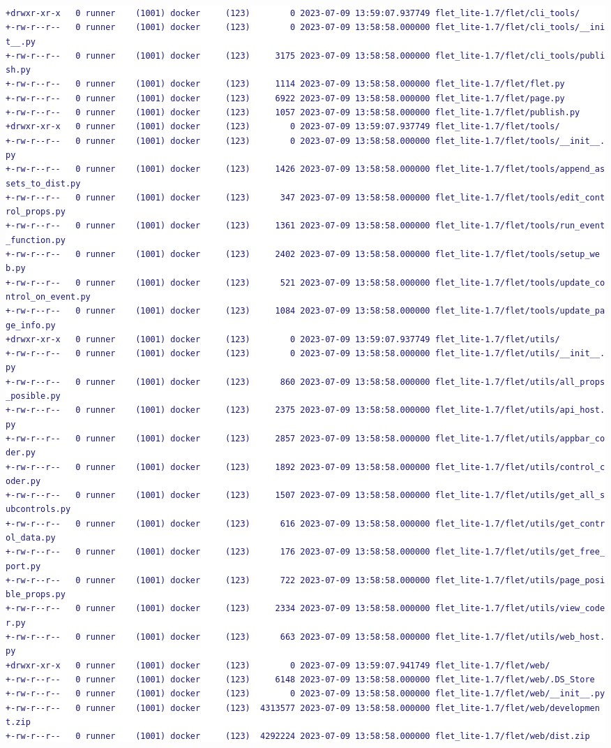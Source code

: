 ```diff
+drwxr-xr-x   0 runner    (1001) docker     (123)        0 2023-07-09 13:59:07.937749 flet_lite-1.7/flet/cli_tools/
+-rw-r--r--   0 runner    (1001) docker     (123)        0 2023-07-09 13:58:58.000000 flet_lite-1.7/flet/cli_tools/__init__.py
+-rw-r--r--   0 runner    (1001) docker     (123)     3175 2023-07-09 13:58:58.000000 flet_lite-1.7/flet/cli_tools/publish.py
+-rw-r--r--   0 runner    (1001) docker     (123)     1114 2023-07-09 13:58:58.000000 flet_lite-1.7/flet/flet.py
+-rw-r--r--   0 runner    (1001) docker     (123)     6922 2023-07-09 13:58:58.000000 flet_lite-1.7/flet/page.py
+-rw-r--r--   0 runner    (1001) docker     (123)     1057 2023-07-09 13:58:58.000000 flet_lite-1.7/flet/publish.py
+drwxr-xr-x   0 runner    (1001) docker     (123)        0 2023-07-09 13:59:07.937749 flet_lite-1.7/flet/tools/
+-rw-r--r--   0 runner    (1001) docker     (123)        0 2023-07-09 13:58:58.000000 flet_lite-1.7/flet/tools/__init__.py
+-rw-r--r--   0 runner    (1001) docker     (123)     1426 2023-07-09 13:58:58.000000 flet_lite-1.7/flet/tools/append_assets_to_dist.py
+-rw-r--r--   0 runner    (1001) docker     (123)      347 2023-07-09 13:58:58.000000 flet_lite-1.7/flet/tools/edit_control_props.py
+-rw-r--r--   0 runner    (1001) docker     (123)     1361 2023-07-09 13:58:58.000000 flet_lite-1.7/flet/tools/run_event_function.py
+-rw-r--r--   0 runner    (1001) docker     (123)     2402 2023-07-09 13:58:58.000000 flet_lite-1.7/flet/tools/setup_web.py
+-rw-r--r--   0 runner    (1001) docker     (123)      521 2023-07-09 13:58:58.000000 flet_lite-1.7/flet/tools/update_control_on_event.py
+-rw-r--r--   0 runner    (1001) docker     (123)     1084 2023-07-09 13:58:58.000000 flet_lite-1.7/flet/tools/update_page_info.py
+drwxr-xr-x   0 runner    (1001) docker     (123)        0 2023-07-09 13:59:07.937749 flet_lite-1.7/flet/utils/
+-rw-r--r--   0 runner    (1001) docker     (123)        0 2023-07-09 13:58:58.000000 flet_lite-1.7/flet/utils/__init__.py
+-rw-r--r--   0 runner    (1001) docker     (123)      860 2023-07-09 13:58:58.000000 flet_lite-1.7/flet/utils/all_props_posible.py
+-rw-r--r--   0 runner    (1001) docker     (123)     2375 2023-07-09 13:58:58.000000 flet_lite-1.7/flet/utils/api_host.py
+-rw-r--r--   0 runner    (1001) docker     (123)     2857 2023-07-09 13:58:58.000000 flet_lite-1.7/flet/utils/appbar_coder.py
+-rw-r--r--   0 runner    (1001) docker     (123)     1892 2023-07-09 13:58:58.000000 flet_lite-1.7/flet/utils/control_coder.py
+-rw-r--r--   0 runner    (1001) docker     (123)     1507 2023-07-09 13:58:58.000000 flet_lite-1.7/flet/utils/get_all_subcontrols.py
+-rw-r--r--   0 runner    (1001) docker     (123)      616 2023-07-09 13:58:58.000000 flet_lite-1.7/flet/utils/get_control_data.py
+-rw-r--r--   0 runner    (1001) docker     (123)      176 2023-07-09 13:58:58.000000 flet_lite-1.7/flet/utils/get_free_port.py
+-rw-r--r--   0 runner    (1001) docker     (123)      722 2023-07-09 13:58:58.000000 flet_lite-1.7/flet/utils/page_posible_props.py
+-rw-r--r--   0 runner    (1001) docker     (123)     2334 2023-07-09 13:58:58.000000 flet_lite-1.7/flet/utils/view_coder.py
+-rw-r--r--   0 runner    (1001) docker     (123)      663 2023-07-09 13:58:58.000000 flet_lite-1.7/flet/utils/web_host.py
+drwxr-xr-x   0 runner    (1001) docker     (123)        0 2023-07-09 13:59:07.941749 flet_lite-1.7/flet/web/
+-rw-r--r--   0 runner    (1001) docker     (123)     6148 2023-07-09 13:58:58.000000 flet_lite-1.7/flet/web/.DS_Store
+-rw-r--r--   0 runner    (1001) docker     (123)        0 2023-07-09 13:58:58.000000 flet_lite-1.7/flet/web/__init__.py
+-rw-r--r--   0 runner    (1001) docker     (123)  4313577 2023-07-09 13:58:58.000000 flet_lite-1.7/flet/web/development.zip
+-rw-r--r--   0 runner    (1001) docker     (123)  4292224 2023-07-09 13:58:58.000000 flet_lite-1.7/flet/web/dist.zip
```